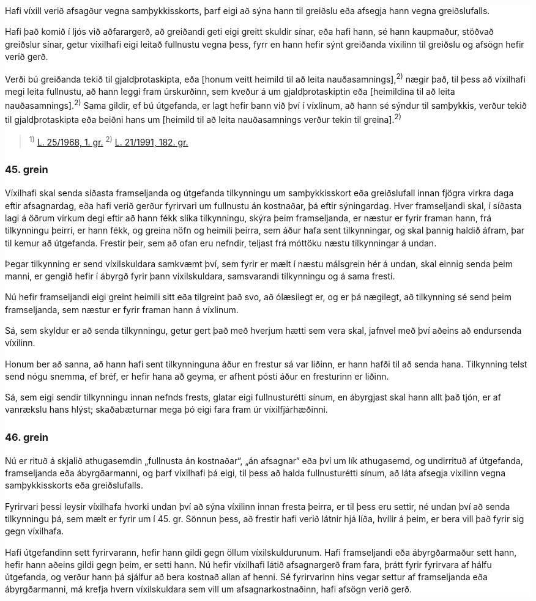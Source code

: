 Hafi víxill verið afsagður vegna samþykkisskorts, þarf eigi að sýna hann til greiðslu eða afsegja hann vegna greiðslufalls.

Hafi það komið í ljós við aðfarargerð, að greiðandi geti eigi greitt skuldir sínar, eða hafi hann, sé hann kaupmaður, stöðvað greiðslur sínar, getur víxilhafi eigi leitað fullnustu vegna þess, fyrr en hann hefir sýnt greiðanda víxilinn til greiðslu og afsögn hefir verið gerð.

Verði bú greiðanda tekið til gjaldþrotaskipta, eða [honum veitt heimild til að leita nauðasamnings],<sup>2)</sup> nægir það, til þess að víxilhafi megi leita fullnustu, að hann leggi fram úrskurðinn, sem kveður á um gjaldþrotaskiptin eða [heimildina til að leita nauðasamnings].<sup>2)</sup> Sama gildir, ef bú útgefanda, er lagt hefir bann við því í víxlinum, að hann sé sýndur til samþykkis, verður tekið til gjaldþrotaskipta eða beiðni hans um [heimild til að leita nauðasamnings verður tekin til greina].<sup>2)</sup> 

> <sup>1)</sup> [L. 25/1968, 1. gr.](https://althingi.is/altext/stjtnr.html#1968025?g1) <sup>2)</sup> [L. 21/1991, 182. gr.](https://althingi.is/altext/stjt/1991.021.html)

### 45. grein

Víxilhafi skal senda síðasta framseljanda og útgefanda tilkynningu um samþykkisskort eða greiðslufall innan fjögra virkra daga eftir afsagnardag, eða hafi verið gerður fyrirvari um fullnustu án kostnaðar, þá eftir sýningardag. Hver framseljandi skal, í síðasta lagi á öðrum virkum degi eftir að hann fékk slíka tilkynningu, skýra þeim framseljanda, er næstur er fyrir framan hann, frá tilkynningu þeirri, er hann fékk, og greina nöfn og heimili þeirra, sem áður hafa sent tilkynningar, og skal þannig haldið áfram, þar til kemur að útgefanda. Frestir þeir, sem að ofan eru nefndir, teljast frá móttöku næstu tilkynningar á undan.

Þegar tilkynning er send víxilskuldara samkvæmt því, sem fyrir er mælt í næstu málsgrein hér á undan, skal einnig senda þeim manni, er gengið hefir í ábyrgð fyrir þann víxilskuldara, samsvarandi tilkynningu og á sama fresti.

Nú hefir framseljandi eigi greint heimili sitt eða tilgreint það svo, að ólæsilegt er, og er þá nægilegt, að tilkynning sé send þeim framseljanda, sem næstur er fyrir framan hann á víxlinum.

Sá, sem skyldur er að senda tilkynningu, getur gert það með hverjum hætti sem vera skal, jafnvel með því aðeins að endursenda víxilinn.

Honum ber að sanna, að hann hafi sent tilkynninguna áður en frestur sá var liðinn, er hann hafði til að senda hana. Tilkynning telst send nógu snemma, ef bréf, er hefir hana að geyma, er afhent pósti áður en fresturinn er liðinn.

Sá, sem eigi sendir tilkynningu innan nefnds frests, glatar eigi fullnusturétti sínum, en ábyrgjast skal hann allt það tjón, er af vanrækslu hans hlýst; skaðabæturnar mega þó eigi fara fram úr víxilfjárhæðinni.

### 46. grein

Nú er rituð á skjalið athugasemdin „fullnusta án kostnaðar“, „án afsagnar“ eða því um lík athugasemd, og undirrituð af útgefanda, framseljanda eða ábyrgðarmanni, og þarf víxilhafi þá eigi, til þess að halda fullnusturétti sínum, að láta afsegja víxilinn vegna samþykkisskorts eða greiðslufalls.

Fyrirvari þessi leysir víxilhafa hvorki undan því að sýna víxilinn innan fresta þeirra, er til þess eru settir, né undan því að senda tilkynningu þá, sem mælt er fyrir um í 45. gr. Sönnun þess, að frestir hafi verið látnir hjá líða, hvílir á þeim, er bera vill það fyrir sig gegn víxilhafa.

Hafi útgefandinn sett fyrirvarann, hefir hann gildi gegn öllum víxilskuldurunum. Hafi framseljandi eða ábyrgðarmaður sett hann, hefir hann aðeins gildi gegn þeim, er setti hann. Nú hefir víxilhafi látið afsagnargerð fram fara, þrátt fyrir fyrirvara af hálfu útgefanda, og verður hann þá sjálfur að bera kostnað allan af henni. Sé fyrirvarinn hins vegar settur af framseljanda eða ábyrgðarmanni, má krefja hvern víxilskuldara sem vill um afsagnarkostnaðinn, hafi afsögn verið gerð.

